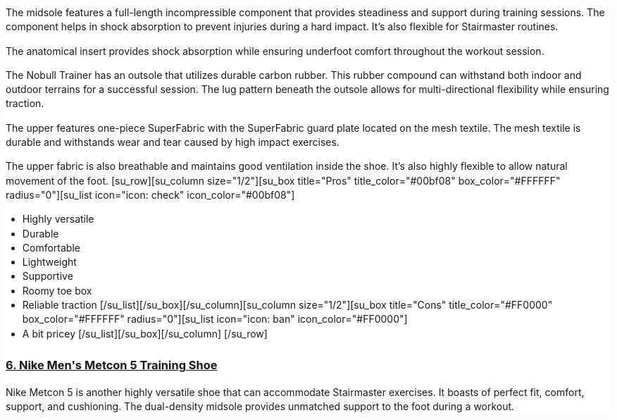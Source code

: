 [](https://www.amazon.com/dp/B077Z99PQD/?tag=p-policy-20)
[](https://www.amazon.com/dp/B07TB5KSR7/?tag=p-policy-20)
[](https://www.amazon.com/dp/B07MHP7QWF/?tag=p-policy-20)
[](https://www.amazon.com/dp/B07Q3L258K/?tag=p-policy-20)
[](https://www.amazon.com/dp/B07XD777BM/?tag=p-policy-20)
[](https://www.amazon.com/dp/B07VVRRRBG/?tag=p-policy-20)
[](https://www.amazon.com/dp/B07DYG7C3V/?tag=p-policy-20)
[](https://www.amazon.com/dp/B0788Y2QQH/?tag=p-policy-20)
[](https://www.amazon.com/dp/B07LCMTQ68/?tag=p-policy-20)
[](https://www.amazon.com/dp/B07L6LLP61/?tag=p-policy-20)
[](https://www.amazon.com/dp/B079RKBPQT/?tag=p-policy-20)
[](https://www.amazon.com/dp/B07SKKT2FD/?tag=p-policy-20)
[](https://www.amazon.com/dp/B07N171QLH/?tag=p-policy-20)
[](https://www.amazon.com/dp/B0719MHX9L/?tag=p-policy-20)
[](https://www.amazon.com/dp/B00B7EU1I4/?tag=p-policy-20)
[](https://www.amazon.com/dp/B0026SSW8G/?tag=p-policy-20)
[](https://www.amazon.com/dp/B0026SSW8G/?tag=p-policy-20)
[](https://www.amazon.com/dp/B000FFYLJQ/?tag=p-policy-20)
[](https://www.amazon.com/dp/B0026SSW8G/?tag=p-policy-20)
[](https://www.amazon.com/dp/B00IKVLXYI/?tag=p-policy-20)
[](https://www.amazon.com/dp/B00C0E0PR2/?tag=p-policy-20)
[](https://www.amazon.com/dp/B00MDVLOBS/?tag=p-policy-20)
[](https://www.amazon.com/dp/B00MV8MWEQ/?tag=p-policy-20)
The midsole features a full-length incompressible component that provides steadiness and support during training sessions. The component helps in shock absorption to prevent injuries during a hard impact. It’s also flexible for Stairmaster routines.

The anatomical insert provides shock absorption while ensuring underfoot comfort throughout the workout session.

The Nobull Trainer has an outsole that utilizes durable carbon rubber. This rubber compound can withstand both indoor and outdoor terrains for a successful session. The lug pattern beneath the outsole allows for multi-directional flexibility while ensuring traction.

The upper features one-piece SuperFabric with the SuperFabric guard plate located on the mesh textile. The mesh textile is durable and withstands wear and tear caused by high impact exercises.

The upper fabric is also breathable and maintains good ventilation inside the shoe. It’s also highly flexible to allow natural movement of the foot.
[su_row][su_column size="1/2"][su_box title="Pros" title_color="#00bf08" box_color="#FFFFFF" radius="0"][su_list icon="icon: check" icon_color="#00bf08"]
- Highly versatile
- Durable
- Comfortable
- Lightweight
- Supportive
- Roomy toe box
- Reliable traction
[/su_list][/su_box][/su_column][su_column size="1/2"][su_box title="Cons" title_color="#FF0000" box_color="#FFFFFF" radius="0"][su_list icon="icon: ban" icon_color="#FF0000"]
- A bit pricey
[/su_list][/su_box][/su_column] [/su_row]
### [6. Nike Men's Metcon 5 Training Shoe](https://www.amazon.com/dp/B07TDJF1MN/?tag=p-policy-20)
Nike Metcon 5 is another highly versatile shoe that can accommodate Stairmaster exercises. It boasts of perfect fit, comfort, support, and cushioning. The dual-density midsole provides unmatched support to the foot during a workout.
[](https://www.amazon.com/dp/B07TDJF1MN/?tag=p-policy-20)
[](https://www.amazon.com/dp/B07TXW85NH/?tag=p-policy-20)
[](https://www.amazon.com/dp/B07KM9FBSS/?tag=p-policy-20)
[](https://www.amazon.com/dp/B0797D3GYP/?tag=p-policy-20)
[](https://www.amazon.com/dp/B078C661YJ/?tag=p-policy-20)
[](https://www.amazon.com/dp/B07C6JB568/?tag=p-policy-20)
[](https://www.amazon.com/dp/B001EJMYQO/?tag=p-policy-20)
[](https://www.amazon.com/dp/B018QS97IS/?tag=p-policy-20)